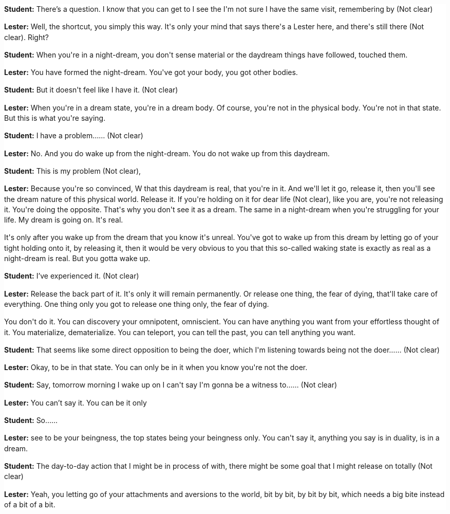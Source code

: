 **Student:** There’s a question. I know that you can get to I see the I'm not sure I have the same visit, remembering by (Not clear)

**Lester:** Well, the shortcut, you simply this way. It's only your mind that says there's a Lester here, and there's still there (Not clear). Right? 

**Student:** When you're in a night-dream, you don't sense material or the daydream things have followed, touched them.

**Lester:** You have formed the night-dream. You've got your body, you got other bodies. 

**Student:** But it doesn't feel like I have it. (Not clear)

**Lester:** When you're in a dream state, you're in a dream body. Of course, you're not in the physical body. You're not in that state. But this is what you're saying.

**Student:** I have a problem…… (Not clear)

**Lester:** No. And you do wake up from the night-dream. You do not wake up from this daydream.

**Student:** This is my problem (Not clear), 

**Lester:** Because you're so convinced, W that this daydream is real, that you're in it. And we'll let it go, release it, then you'll see the dream nature of this physical world. Release it. If you're holding on it for dear life (Not clear), like you are, you're not releasing it. You're doing the opposite. That's why you don't see it as a dream. The same in a night-dream when you're struggling for your life. My dream is going on. It's real.

It's only after you wake up from the dream that you know it's unreal. You've got to wake up from this dream by letting go of your tight holding onto it, by releasing it, then it would be very obvious to you that this so-called waking state is exactly as real as a night-dream is real. But you gotta wake up. 

**Student:** I’ve experienced it. (Not clear)

**Lester:** Release the back part of it. It's only it will remain permanently. Or release one thing, the fear of dying, that'll take care of everything. One thing only you got to release one thing only, the fear of dying.

You don't do it. You can discovery your omnipotent, omniscient. You can have anything you want from your effortless thought of it. You materialize, dematerialize. You can teleport, you can tell the past, you can tell anything you want.

**Student:** That seems like some direct opposition to being the doer, which I'm listening towards being not the doer…… (Not clear) 

**Lester:** Okay, to be in that state. You can only be in it when you know you're not the doer.

**Student:** Say, tomorrow morning I wake up on I can't say I'm gonna be a witness to…… (Not clear)

**Lester:** You can’t say it. You can be it only 

**Student:** So…… 

**Lester:** see to be your beingness, the top states being your beingness only. You can't say it, anything you say is in duality, is in a dream. 

**Student:** The day-to-day action that I might be in process of with, there might be some goal that I might release on totally (Not clear)

**Lester:** Yeah, you letting go of your attachments and aversions to the world, bit by bit, by bit by bit, which needs a big bite instead of a bit of a bit.
